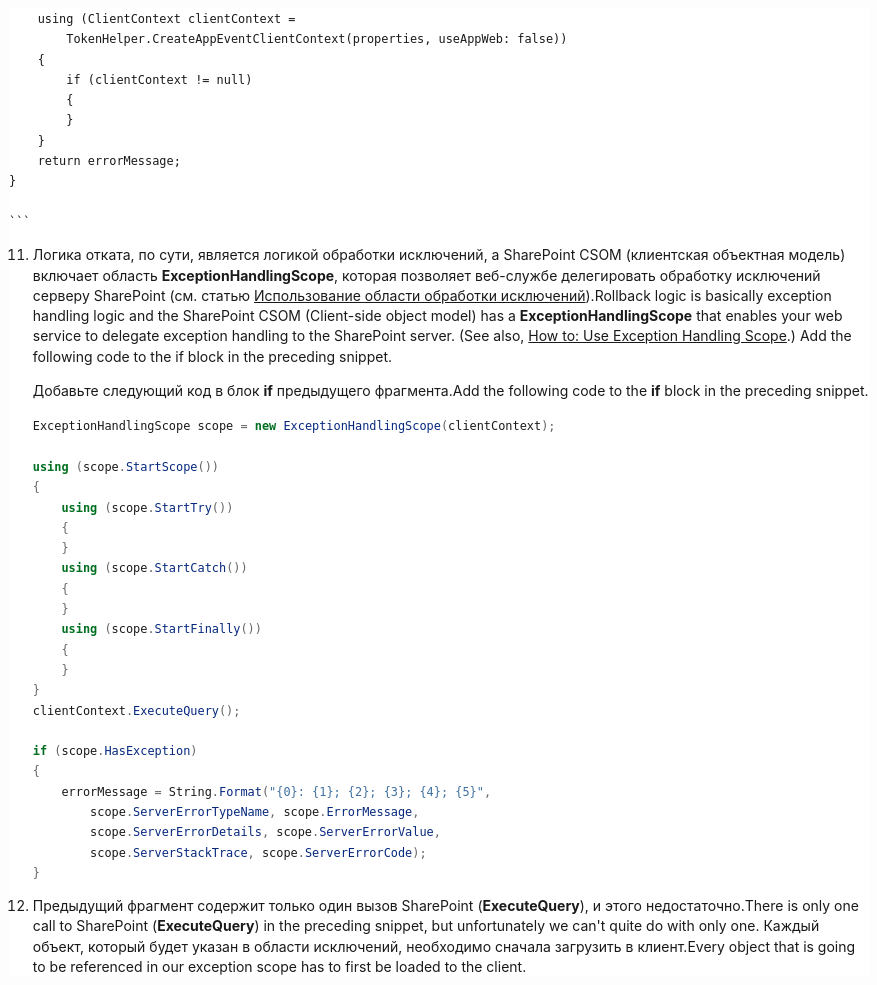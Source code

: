         using (ClientContext clientContext =
            TokenHelper.CreateAppEventClientContext(properties, useAppWeb: false))
        {
            if (clientContext != null)
            {
            }
        }
        return errorMessage;
    }

    ```

11. <span data-ttu-id="46197-169">Логика отката, по сути, является логикой обработки исключений, а SharePoint CSOM (клиентская объектная модель) включает область **ExceptionHandlingScope**, которая позволяет веб-службе делегировать обработку исключений серверу SharePoint (см. статью [Использование области обработки исключений](http://msdn.microsoft.com/library/103619ef-1ba3-44e3-93e1-5e0685bc616e%28Office.15%29.aspx)).</span><span class="sxs-lookup"><span data-stu-id="46197-169">Rollback logic is basically exception handling logic and the SharePoint CSOM (Client-side object model) has a  **ExceptionHandlingScope** that enables your web service to delegate exception handling to the SharePoint server. (See also, [How to: Use Exception Handling Scope](http://msdn.microsoft.com/library/103619ef-1ba3-44e3-93e1-5e0685bc616e%28Office.15%29.aspx).) Add the following code to the if block in the preceding snippet.</span></span> 

    <span data-ttu-id="46197-170">Добавьте следующий код в блок **if** предыдущего фрагмента.</span><span class="sxs-lookup"><span data-stu-id="46197-170">Add the following code to the **if** block in the preceding snippet.</span></span>
    
    ```C#
    ExceptionHandlingScope scope = new ExceptionHandlingScope(clientContext); 

    using (scope.StartScope()) 
    { 
        using (scope.StartTry()) 
        { 
        }         
        using (scope.StartCatch()) 
        {                                 
        } 
        using (scope.StartFinally()) 
        { 
        } 
    } 
    clientContext.ExecuteQuery();

    if (scope.HasException)
    {
        errorMessage = String.Format("{0}: {1}; {2}; {3}; {4}; {5}", 
            scope.ServerErrorTypeName, scope.ErrorMessage, 
            scope.ServerErrorDetails, scope.ServerErrorValue, 
            scope.ServerStackTrace, scope.ServerErrorCode);
    }
    ```

12. <span data-ttu-id="46197-171">Предыдущий фрагмент содержит только один вызов SharePoint (**ExecuteQuery**), и этого недостаточно.</span><span class="sxs-lookup"><span data-stu-id="46197-171">There is only one call to SharePoint (**ExecuteQuery**) in the preceding snippet, but unfortunately we can't quite do with only one.</span></span> <span data-ttu-id="46197-172">Каждый объект, который будет указан в области исключений, необходимо сначала загрузить в клиент.</span><span class="sxs-lookup"><span data-stu-id="46197-172">Every object that is going to be referenced in our exception scope has to first be loaded to the client.</span></span> 
